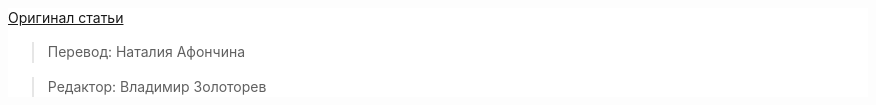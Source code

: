 [^1]:Об этой истории см. Стивен Эпштейн, "Генуя и генуэзцы", 958–1528 (Chapel Hill, NC: University of North Carolina Press, 1996); и Маттео Салония, "Свобода в Генуе: предпринимательство, республиканизм и испанская Атлантика" (Lanham, MD, and London: Lexington Books, 2017). О сложной практике арбитража иностранным *podesta* (разработанной генуэзскими гражданами в период средневековья) см. Авнер Грайф, "Самопринуждающая политическая система и экономический рост: позднесредневековая Генуя" (ноябрь 1997 г.), [ссылка](https://papers.ssrn.com/sol3/papers.cfm?abstract_id=49207).
[^2]:Ганс-Герман Хоппе, под ред. "Миф о национальной обороне: очерки теории и истории производства безопасности" (Auburn, AL: Mises Institute, 2003).
[^3]:Джордж Л. Горс, «Вопрос о суверенитете: Франция и Генуя, 1494–1528», в Кристин Шоу, изд., Италия и европейские державы (Лейден: Брилл, 2006), 190.
[^4]:.Лоп де Сория Карлу V, 30 апреля 1524 года, Colección Salazar y Castro, ms. 4301, А-31, ф. 223, Real Academia de la Historia, Мадрид.
[^5]:Родольфо Савелли, "Политика в области развития современного общества" (Генуя, 2017), 356–77.
[^6]:Томас Кирк, "Генуя и море" (Балтимор: издательство Johns Hopkins University Press, 2005).
[^7]:Фабрицио Риччарделли, "Миф о республиканизме в эпоху Возрождения Италии" (Turnhout: Brepols, 2015), 28.
[^8]:Carlo Bruzzo, Note sulla guerra del 1625 (Генуя, 1938).
[^9]:Филиппо Касони, Annali della Repubblica di Genova, vol. 5 (Генуя, 1800), 109–10.

[Оригинал статьи](https://mises.org/wire/private-defense-history-genoa)

>Перевод: Наталия Афончина

>Редактор: Владимир Золоторев
